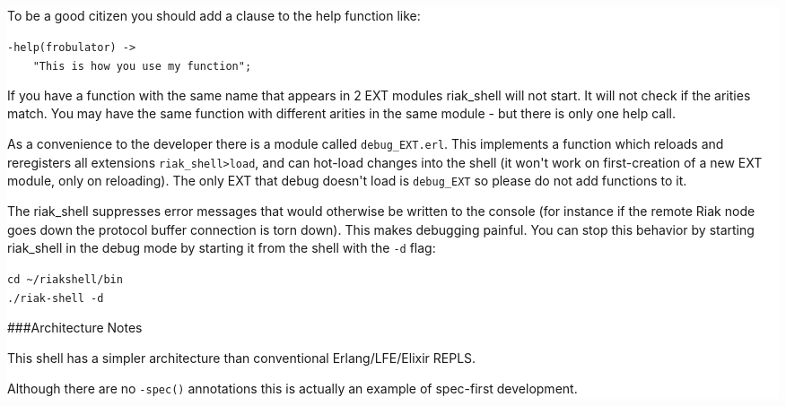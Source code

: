 To be a good citizen you should add a clause to the help function like:

```
-help(frobulator) ->
    "This is how you use my function";
```

If you have a function with the same name that appears in 2 EXT modules riak_shell will not start. It will not check if the arities match. You may have the same function with different arities in the same module - but there is only one help call.

As a convenience to the developer there is a module called `debug_EXT.erl`. This implements a function which reloads and reregisters all extensions `riak_shell>load`, and can hot-load changes into the shell (it won't work on first-creation of a new EXT module, only on reloading). The only EXT that debug doesn't load is `debug_EXT` so please do not add functions to it.

The riak_shell suppresses error messages that would otherwise be written to the console (for instance if the remote Riak node goes down the protocol buffer connection is torn down). This makes debugging painful. You can stop this behavior by starting riak_shell in the debug mode by starting it from the shell with the `-d` flag:

```
cd ~/riakshell/bin
./riak-shell -d
```

###Architecture Notes

This shell has a simpler architecture than conventional Erlang/LFE/Elixir REPLS.

Although there are no `-spec()` annotations this is actually an example of spec-first development.
